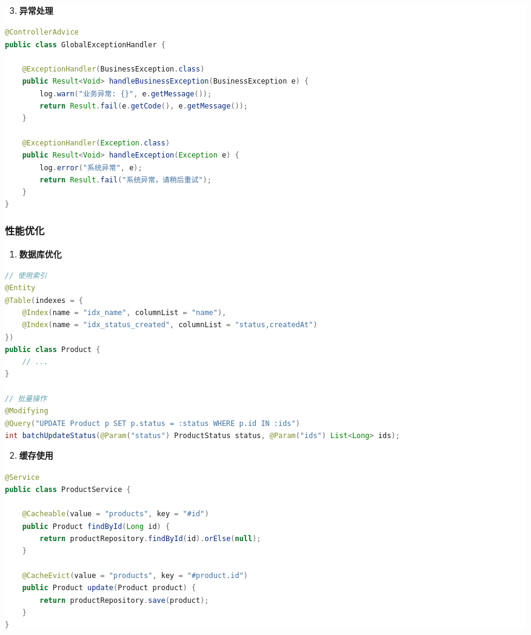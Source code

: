 3. **异常处理**

```java
@ControllerAdvice
public class GlobalExceptionHandler {
    
    @ExceptionHandler(BusinessException.class)
    public Result<Void> handleBusinessException(BusinessException e) {
        log.warn("业务异常: {}", e.getMessage());
        return Result.fail(e.getCode(), e.getMessage());
    }
    
    @ExceptionHandler(Exception.class)
    public Result<Void> handleException(Exception e) {
        log.error("系统异常", e);
        return Result.fail("系统异常，请稍后重试");
    }
}
```

### 性能优化

1. **数据库优化**

```java
// 使用索引
@Entity
@Table(indexes = {
    @Index(name = "idx_name", columnList = "name"),
    @Index(name = "idx_status_created", columnList = "status,createdAt")
})
public class Product {
    // ...
}

// 批量操作
@Modifying
@Query("UPDATE Product p SET p.status = :status WHERE p.id IN :ids")
int batchUpdateStatus(@Param("status") ProductStatus status, @Param("ids") List<Long> ids);
```

2. **缓存使用**

```java
@Service
public class ProductService {
    
    @Cacheable(value = "products", key = "#id")
    public Product findById(Long id) {
        return productRepository.findById(id).orElse(null);
    }
    
    @CacheEvict(value = "products", key = "#product.id")
    public Product update(Product product) {
        return productRepository.save(product);
    }
}
```
